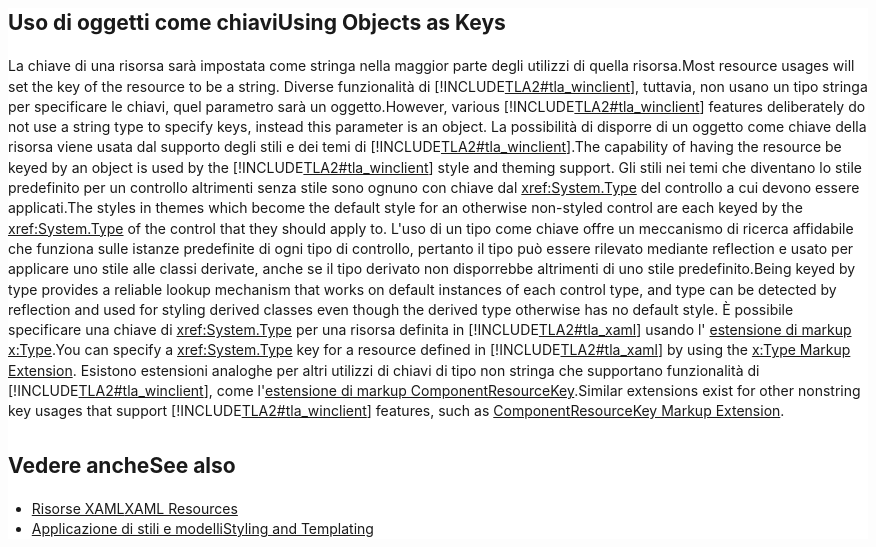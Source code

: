 <a name="objectaskey"></a>   
## <a name="using-objects-as-keys"></a><span data-ttu-id="7e2ce-137">Uso di oggetti come chiavi</span><span class="sxs-lookup"><span data-stu-id="7e2ce-137">Using Objects as Keys</span></span>  
 <span data-ttu-id="7e2ce-138">La chiave di una risorsa sarà impostata come stringa nella maggior parte degli utilizzi di quella risorsa.</span><span class="sxs-lookup"><span data-stu-id="7e2ce-138">Most resource usages will set the key of the resource to be a string.</span></span> <span data-ttu-id="7e2ce-139">Diverse funzionalità di [!INCLUDE[TLA2#tla_winclient](../../../../includes/tla2sharptla-winclient-md.md)], tuttavia, non usano un tipo stringa per specificare le chiavi, quel parametro sarà un oggetto.</span><span class="sxs-lookup"><span data-stu-id="7e2ce-139">However, various [!INCLUDE[TLA2#tla_winclient](../../../../includes/tla2sharptla-winclient-md.md)] features deliberately do not use a string type to specify keys, instead this parameter is an object.</span></span> <span data-ttu-id="7e2ce-140">La possibilità di disporre di un oggetto come chiave della risorsa viene usata dal supporto degli stili e dei temi di [!INCLUDE[TLA2#tla_winclient](../../../../includes/tla2sharptla-winclient-md.md)].</span><span class="sxs-lookup"><span data-stu-id="7e2ce-140">The capability of having the resource be keyed by an object is used by the [!INCLUDE[TLA2#tla_winclient](../../../../includes/tla2sharptla-winclient-md.md)] style and theming support.</span></span> <span data-ttu-id="7e2ce-141">Gli stili nei temi che diventano lo stile predefinito per un controllo altrimenti senza stile sono ognuno con chiave dal <xref:System.Type> del controllo a cui devono essere applicati.</span><span class="sxs-lookup"><span data-stu-id="7e2ce-141">The styles in themes which become the default style for an otherwise non-styled control are each keyed by the <xref:System.Type> of the control that they should apply to.</span></span> <span data-ttu-id="7e2ce-142">L'uso di un tipo come chiave offre un meccanismo di ricerca affidabile che funziona sulle istanze predefinite di ogni tipo di controllo, pertanto il tipo può essere rilevato mediante reflection e usato per applicare uno stile alle classi derivate, anche se il tipo derivato non disporrebbe altrimenti di uno stile predefinito.</span><span class="sxs-lookup"><span data-stu-id="7e2ce-142">Being keyed by type provides a reliable lookup mechanism that works on default instances of each control type, and type can be detected by reflection and used for styling derived classes even though the derived type otherwise has no default style.</span></span> <span data-ttu-id="7e2ce-143">È possibile specificare una chiave di <xref:System.Type> per una risorsa definita in [!INCLUDE[TLA2#tla_xaml](../../../../includes/tla2sharptla-xaml-md.md)] usando l' [estensione di markup x:Type](../../../desktop-wpf/xaml-services/xtype-markup-extension.md).</span><span class="sxs-lookup"><span data-stu-id="7e2ce-143">You can specify a <xref:System.Type> key for a resource defined in [!INCLUDE[TLA2#tla_xaml](../../../../includes/tla2sharptla-xaml-md.md)] by using the [x:Type Markup Extension](../../../desktop-wpf/xaml-services/xtype-markup-extension.md).</span></span> <span data-ttu-id="7e2ce-144">Esistono estensioni analoghe per altri utilizzi di chiavi di tipo non stringa che supportano funzionalità di [!INCLUDE[TLA2#tla_winclient](../../../../includes/tla2sharptla-winclient-md.md)], come l'[estensione di markup ComponentResourceKey](componentresourcekey-markup-extension.md).</span><span class="sxs-lookup"><span data-stu-id="7e2ce-144">Similar extensions exist for other nonstring key usages that support [!INCLUDE[TLA2#tla_winclient](../../../../includes/tla2sharptla-winclient-md.md)] features, such as [ComponentResourceKey Markup Extension](componentresourcekey-markup-extension.md).</span></span>  
  
## <a name="see-also"></a><span data-ttu-id="7e2ce-145">Vedere anche</span><span class="sxs-lookup"><span data-stu-id="7e2ce-145">See also</span></span>

- [<span data-ttu-id="7e2ce-146">Risorse XAML</span><span class="sxs-lookup"><span data-stu-id="7e2ce-146">XAML Resources</span></span>](xaml-resources.md)
- [<span data-ttu-id="7e2ce-147">Applicazione di stili e modelli</span><span class="sxs-lookup"><span data-stu-id="7e2ce-147">Styling and Templating</span></span>](../../../desktop-wpf/fundamentals/styles-templates-overview.md)
